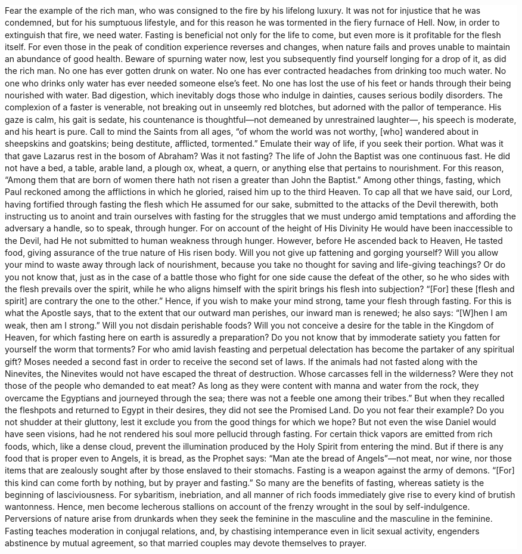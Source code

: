 Fear the example of the rich man, who was consigned to the fire by his lifelong luxury. It was not for injustice that he was condemned, but for his sumptuous lifestyle, and for this reason he was tormented in the fiery furnace of Hell. Now, in order to extinguish that fire, we need water. Fasting is beneficial not only for the life to come, but even more is it profitable for the flesh itself. For even those in the peak of condition experience reverses and changes, when nature fails and proves unable to maintain an abundance of good health. Beware of spurning water now, lest you subsequently find yourself longing for a drop of it, as did the rich man. No one has ever gotten drunk on water. No one has ever contracted headaches from drinking too much water. No one who drinks only water has ever needed someone else’s feet. No one has lost the use of his feet or hands through their being nourished with water. Bad digestion, which inevitably dogs those who indulge in dainties, causes serious bodily disorders. The complexion of a faster is venerable, not breaking out in unseemly red blotches, but adorned with the pallor of temperance. His gaze is calm, his gait is sedate, his countenance is thoughtful—not demeaned by unrestrained laughter—, his speech is moderate, and his heart is pure. Call to mind the Saints from all ages, “of whom the world was not worthy, [who] wandered about in sheepskins and goatskins; being destitute, afflicted, tormented.” Emulate their way of life, if you seek their portion. What was it that gave Lazarus rest in the bosom of Abraham? Was it not fasting? The life of John the Baptist was one continuous fast. He did not have a bed, a table, arable land, a plough ox, wheat, a quern, or anything else that pertains to nourishment. For this reason, “Among them that are born of women there hath not risen a greater than John the Baptist.” Among other things, fasting, which Paul reckoned among the afflictions in which he gloried, raised him up to the third Heaven. To cap all that we have said, our Lord, having fortified through fasting the flesh which He assumed for our sake, submitted to the attacks of the Devil therewith, both instructing us to anoint and train ourselves with fasting for the struggles that we must undergo amid temptations and affording the adversary a handle, so to speak, through hunger. For on account of the height of His Divinity He would have been inaccessible to the Devil, had He not submitted to human weakness through hunger. However, before He ascended back to Heaven, He tasted food, giving assurance of the true nature of His risen body. Will you not give up fattening and gorging yourself? Will you allow your mind to waste away through lack of nourishment, because you take no thought for saving and life-giving teachings? Or do you not know that, just as in the case of a battle those who fight for one side cause the defeat of the other, so he who sides with the flesh prevails over the spirit, while he who aligns himself with the spirit brings his flesh into subjection? “[For] these [flesh and spirit] are contrary the one to the other.” Hence, if you wish to make your mind strong, tame your flesh through fasting. For this is what the Apostle says, that to the extent that our outward man perishes, our inward man is renewed; he also says: “[W]hen I am weak, then am I strong.” Will you not disdain perishable foods? Will you not conceive a desire for the table in the Kingdom of Heaven, for which fasting here on earth is assuredly a preparation? Do you not know that by immoderate satiety you fatten for yourself the worm that torments? For who amid lavish feasting and perpetual delectation has become the partaker of any spiritual gift? Moses needed a second fast in order to receive the second set of laws. If the animals had not fasted along with the Ninevites, the Ninevites would not have escaped the threat of destruction. Whose carcasses fell in the wilderness? Were they not those of the people who demanded to eat meat? As long as they were content with manna and water from the rock, they overcame the Egyptians and journeyed through the sea; there was not a feeble one among their tribes.” But when they recalled the fleshpots and returned to Egypt in their desires, they did not see the Promised Land. Do you not fear their example? Do you not shudder at their gluttony, lest it exclude you from the good things for which we hope? But not even the wise Daniel would have seen visions, had he not rendered his soul more pellucid through fasting. For certain thick vapors are emitted from rich foods, which, like a dense cloud, prevent the illumination produced by the Holy Spirit from entering the mind. But if there is any food that is proper even to Angels, it is bread, as the Prophet says: “Man ate the bread of Angels”—not meat, nor wine, nor those items that are zealously sought after by those enslaved to their stomachs. Fasting is a weapon against the army of demons. “[For] this kind can come forth by nothing, but by prayer and fasting.” So many are the benefits of fasting, whereas satiety is the beginning of lasciviousness. For sybaritism, inebriation, and all manner of rich foods immediately give rise to every kind of brutish wantonness. Hence, men become lecherous stallions on account of the frenzy wrought in the soul by self-indulgence. Perversions of nature arise from drunkards when they seek the feminine in the masculine and the masculine in the feminine. Fasting teaches moderation in conjugal relations, and, by chastising intemperance even in licit sexual activity, engenders abstinence by mutual agreement, so that married couples may devote themselves to prayer.
